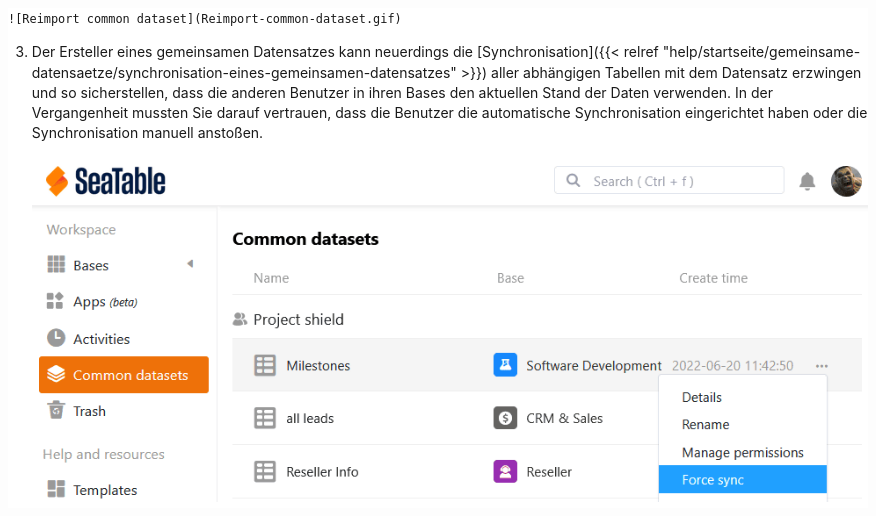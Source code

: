     ![Reimport common dataset](Reimport-common-dataset.gif)

3. Der Ersteller eines gemeinsamen Datensatzes kann neuerdings die [Synchronisation]({{< relref "help/startseite/gemeinsame-datensaetze/synchronisation-eines-gemeinsamen-datensatzes" >}}) aller abhängigen Tabellen mit dem Datensatz erzwingen und so sicherstellen, dass die anderen Benutzer in ihren Bases den aktuellen Stand der Daten verwenden. In der Vergangenheit mussten Sie darauf vertrauen, dass die Benutzer die automatische Synchronisation eingerichtet haben oder die Synchronisation manuell anstoßen.

    ![Force sync of common dataset](Force-sync-of-common-dataset.png)
